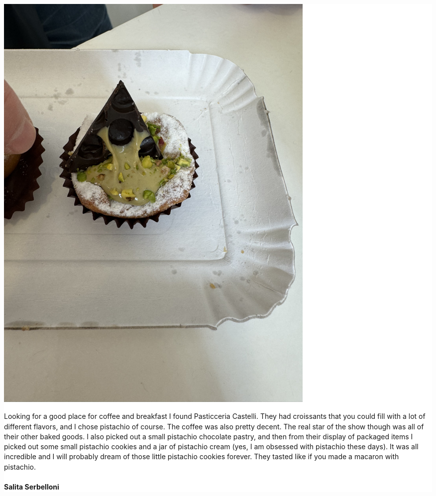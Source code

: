 ![](/images/como/pastry.png)

Looking for a good place for coffee and breakfast I found Pasticceria Castelli. They had croissants that you could fill with a lot of different flavors, and I chose pistachio of course. The coffee was also pretty decent. The real star of the show though was all of their other baked goods. I also picked out a small pistachio chocolate pastry, and then from their display of packaged items I picked out some small pistachio cookies and a jar of pistachio cream (yes, I am obsessed with pistachio these days). It was all incredible and I will probably dream of those little pistachio cookies forever. They tasted like if you made a macaron with pistachio. 

#### Salita Serbelloni
